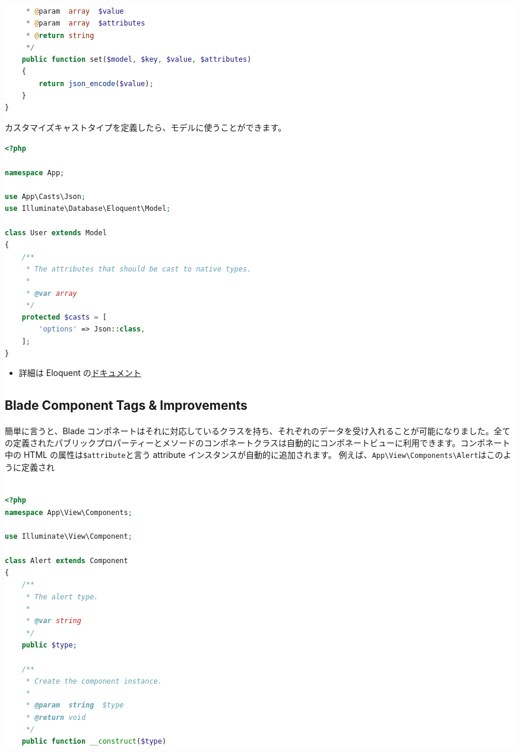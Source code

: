 ```php
     * @param  array  $value
     * @param  array  $attributes
     * @return string
     */
    public function set($model, $key, $value, $attributes)
    {
        return json_encode($value);
    }
}
```

カスタマイズキャストタイプを定義したら、モデルに使うことができます。

```php
<?php

namespace App;

use App\Casts\Json;
use Illuminate\Database\Eloquent\Model;

class User extends Model
{
    /**
     * The attributes that should be cast to native types.
     *
     * @var array
     */
    protected $casts = [
        'options' => Json::class,
    ];
}
```

- 詳細は Eloquent の[ドキュメント](https://laravel.com/docs/master/eloquent-mutators#custom-casts)

## Blade Component Tags & Improvements

簡単に言うと、Blade コンポネートはそれに対応しているクラスを持ち、それぞれのデータを受け入れることが可能になりました。全ての定義されたパブリックプロパーティーとメソードのコンポネートクラスは自動的にコンポネートビューに利用できます。コンポネート中の HTML の属性は`$attribute`と言う attribute インスタンスが自動的に追加されます。
例えば、`App\View\Components\Alert`はこのように定義され

```php

<?php
namespace App\View\Components;

use Illuminate\View\Component;

class Alert extends Component
{
    /**
     * The alert type.
     *
     * @var string
     */
    public $type;

    /**
     * Create the component instance.
     *
     * @param  string  $type
     * @return void
     */
    public function __construct($type)
```